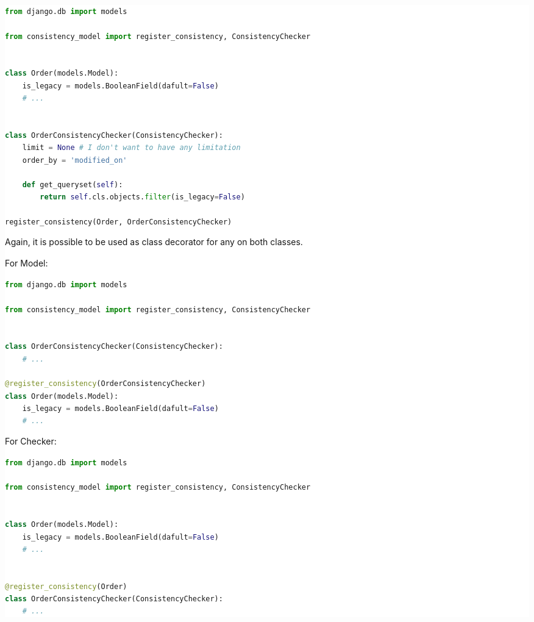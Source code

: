 ```python
from django.db import models

from consistency_model import register_consistency, ConsistencyChecker


class Order(models.Model):
    is_legacy = models.BooleanField(dafult=False)
    # ...


class OrderConsistencyChecker(ConsistencyChecker):
    limit = None # I don't want to have any limitation
    order_by = 'modified_on'

    def get_queryset(self):
        return self.cls.objects.filter(is_legacy=False)

register_consistency(Order, OrderConsistencyChecker)
```

Again, it is possible to be used as class decorator for any  on both classes.

For Model:

```python
from django.db import models

from consistency_model import register_consistency, ConsistencyChecker


class OrderConsistencyChecker(ConsistencyChecker):
    # ...

@register_consistency(OrderConsistencyChecker)
class Order(models.Model):
    is_legacy = models.BooleanField(dafult=False)
    # ...

```

For Checker:

```python
from django.db import models

from consistency_model import register_consistency, ConsistencyChecker


class Order(models.Model):
    is_legacy = models.BooleanField(dafult=False)
    # ...


@register_consistency(Order)
class OrderConsistencyChecker(ConsistencyChecker):
    # ...

```
